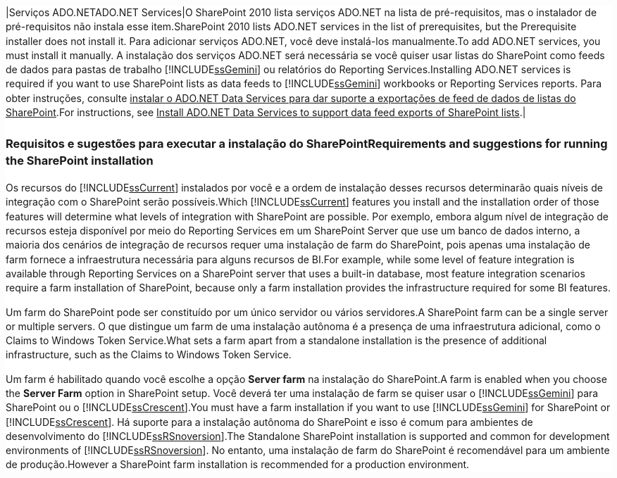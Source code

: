 |<span data-ttu-id="cde67-163">Serviços ADO.NET</span><span class="sxs-lookup"><span data-stu-id="cde67-163">ADO.NET Services</span></span>|<span data-ttu-id="cde67-164">O SharePoint 2010 lista serviços ADO.NET na lista de pré-requisitos, mas o instalador de pré-requisitos não instala esse item.</span><span class="sxs-lookup"><span data-stu-id="cde67-164">SharePoint 2010 lists ADO.NET services in the list of prerequisites, but the Prerequisite installer does not install it.</span></span> <span data-ttu-id="cde67-165">Para adicionar serviços ADO.NET, você deve instalá-los manualmente.</span><span class="sxs-lookup"><span data-stu-id="cde67-165">To add ADO.NET services, you must install it manually.</span></span> <span data-ttu-id="cde67-166">A instalação dos serviços ADO.NET será necessária se você quiser usar listas do SharePoint como feeds de dados para pastas de trabalho [!INCLUDE[ssGemini](../../includes/ssgemini-md.md)] ou relatórios do Reporting Services.</span><span class="sxs-lookup"><span data-stu-id="cde67-166">Installing ADO.NET services is required if you want to use SharePoint lists as data feeds to [!INCLUDE[ssGemini](../../includes/ssgemini-md.md)] workbooks or Reporting Services reports.</span></span> <span data-ttu-id="cde67-167">Para obter instruções, consulte [instalar o ADO.NET Data Services para dar suporte a exportações de feed de dados de listas do SharePoint](../../../2014/sql-server/install/install-ado-net-data-services-to-support-data-feed-exports-of-sharepoint-lists.md).</span><span class="sxs-lookup"><span data-stu-id="cde67-167">For instructions, see [Install ADO.NET Data Services to support data feed exports of SharePoint lists](../../../2014/sql-server/install/install-ado-net-data-services-to-support-data-feed-exports-of-sharepoint-lists.md).</span></span>|

###  <a name="requirements-and-suggestions-for-running-the-sharepoint-installation"></a><a name="bkmk_install"></a><span data-ttu-id="cde67-168">Requisitos e sugestões para executar a instalação do SharePoint</span><span class="sxs-lookup"><span data-stu-id="cde67-168">Requirements and suggestions for running the SharePoint installation</span></span>
 <span data-ttu-id="cde67-169">Os recursos do [!INCLUDE[ssCurrent](../../includes/sscurrent-md.md)] instalados por você e a ordem de instalação desses recursos determinarão quais níveis de integração com o SharePoint serão possíveis.</span><span class="sxs-lookup"><span data-stu-id="cde67-169">Which [!INCLUDE[ssCurrent](../../includes/sscurrent-md.md)] features you install and the installation order of those features will determine what levels of integration with SharePoint are possible.</span></span> <span data-ttu-id="cde67-170">Por exemplo, embora algum nível de integração de recursos esteja disponível por meio do Reporting Services em um SharePoint Server que use um banco de dados interno, a maioria dos cenários de integração de recursos requer uma instalação de farm do SharePoint, pois apenas uma instalação de farm fornece a infraestrutura necessária para alguns recursos de BI.</span><span class="sxs-lookup"><span data-stu-id="cde67-170">For example, while some level of feature integration is available through Reporting Services on a SharePoint server that uses a built-in database, most feature integration scenarios require a farm installation of SharePoint, because only a farm installation provides the infrastructure required for some BI features.</span></span>

 <span data-ttu-id="cde67-171">Um farm do SharePoint pode ser constituído por um único servidor ou vários servidores.</span><span class="sxs-lookup"><span data-stu-id="cde67-171">A SharePoint farm can be a single server or multiple servers.</span></span> <span data-ttu-id="cde67-172">O que distingue um farm de uma instalação autônoma é a presença de uma infraestrutura adicional, como o Claims to Windows Token Service.</span><span class="sxs-lookup"><span data-stu-id="cde67-172">What sets a farm apart from a standalone installation is the presence of additional infrastructure, such as the Claims to Windows Token Service.</span></span>

 <span data-ttu-id="cde67-173">Um farm é habilitado quando você escolhe a opção **Server farm** na instalação do SharePoint.</span><span class="sxs-lookup"><span data-stu-id="cde67-173">A farm is enabled when you choose the **Server Farm** option in SharePoint setup.</span></span> <span data-ttu-id="cde67-174">Você deverá ter uma instalação de farm se quiser usar o [!INCLUDE[ssGemini](../../includes/ssgemini-md.md)] para SharePoint ou o [!INCLUDE[ssCrescent](../../includes/sscrescent-md.md)].</span><span class="sxs-lookup"><span data-stu-id="cde67-174">You must have a farm installation if you want to use [!INCLUDE[ssGemini](../../includes/ssgemini-md.md)] for SharePoint or [!INCLUDE[ssCrescent](../../includes/sscrescent-md.md)].</span></span> <span data-ttu-id="cde67-175">Há suporte para a instalação autônoma do SharePoint e isso é comum para ambientes de desenvolvimento do [!INCLUDE[ssRSnoversion](../../includes/ssrsnoversion-md.md)].</span><span class="sxs-lookup"><span data-stu-id="cde67-175">The Standalone SharePoint installation is supported and common for development environments of [!INCLUDE[ssRSnoversion](../../includes/ssrsnoversion-md.md)].</span></span> <span data-ttu-id="cde67-176">No entanto, uma instalação de farm do SharePoint é recomendável para um ambiente de produção.</span><span class="sxs-lookup"><span data-stu-id="cde67-176">However a SharePoint farm installation is recommended for a production environment.</span></span>
